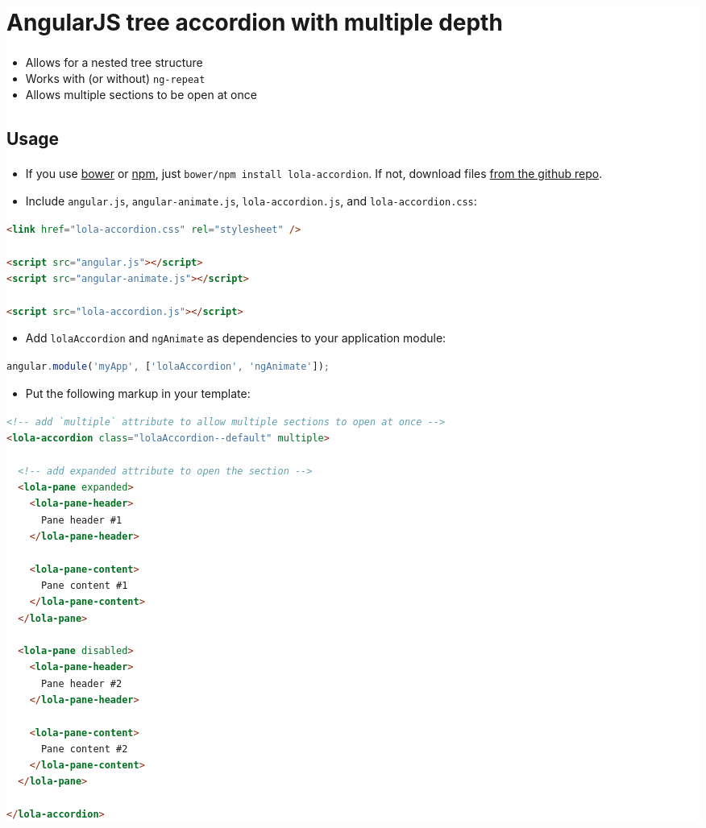 
# AngularJS tree accordion with multiple depth

  - Allows for a nested tree structure
  - Works with (or without) `ng-repeat`
  - Allows multiple sections to be open at once



## Usage

  - If you use [bower](http://bower.io/) or [npm](https://www.npmjs.com/), just `bower/npm install lola-accordion`. If not, download files [from the github repo](./dist).

  - Include `angular.js`, `angular-animate.js`, `lola-accordion.js`, and `lola-accordion.css`:
  ```html
  <link href="lola-accordion.css" rel="stylesheet" />

  <script src="angular.js"></script>
  <script src="angular-animate.js"></script>

  <script src="lola-accordion.js"></script>
  ```

  - Add `lolaAccordion` and `ngAnimate` as dependencies to your application module:
  ```js
  angular.module('myApp', ['lolaAccordion', 'ngAnimate']);
  ```

  - Put the following markup in your template:
  ```html
  <!-- add `multiple` attribute to allow multiple sections to open at once -->
  <lola-accordion class="lolaAccordion--default" multiple>

    <!-- add expanded attribute to open the section -->
    <lola-pane expanded>
      <lola-pane-header>
        Pane header #1
      </lola-pane-header>

      <lola-pane-content>
        Pane content #1
      </lola-pane-content>
    </lola-pane>

    <lola-pane disabled>
      <lola-pane-header>
        Pane header #2
      </lola-pane-header>

      <lola-pane-content>
        Pane content #2
      </lola-pane-content>
    </lola-pane>

  </lola-accordion>
  ```
